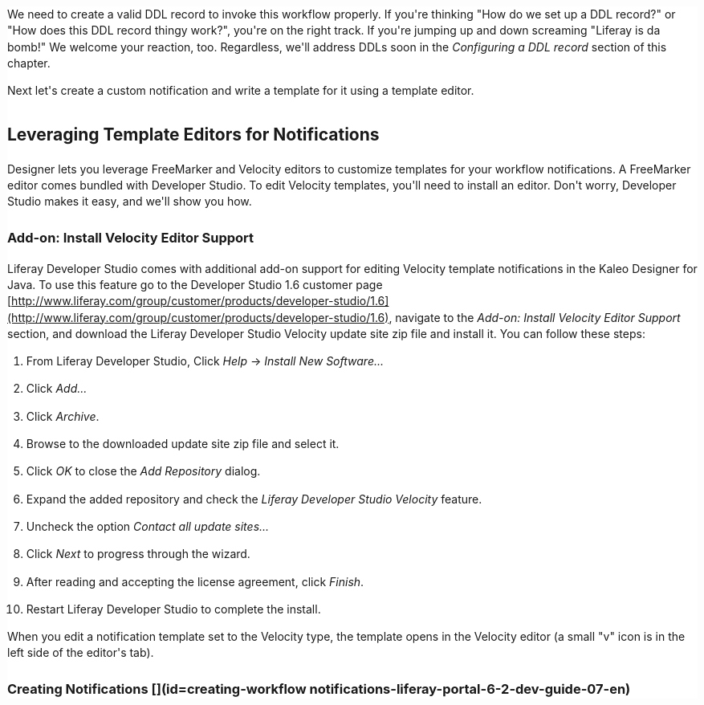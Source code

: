 We need to create a valid DDL record to invoke this workflow properly. If you're
thinking "How do we set up a DDL record?" or "How does this DDL record thingy
work?", you're on the right track. If you're jumping up and down screaming
"Liferay is da bomb!" We welcome your reaction, too. Regardless, we'll address
DDLs soon in the *Configuring a DDL record* section of this chapter. 

Next let's create a custom notification and write a template for it using a
template editor. 

## Leveraging Template Editors for Notifications [](id=workflow-template-editors-notifications-liferay-portal-6-2-dev-guide-en)

Designer lets you leverage FreeMarker and Velocity editors to customize
templates for your workflow notifications. A FreeMarker editor comes bundled
with Developer Studio. To edit Velocity templates, you'll need to install an
editor. Don't worry, Developer Studio makes it easy, and we'll show you how. 

### Add-on: Install Velocity Editor Support [](id=workflow-velocity-editor-support-liferay-portal-6-2-dev-guide-en)

Liferay Developer Studio comes with additional add-on support for editing
Velocity template notifications in the Kaleo Designer for Java. To use this
feature go to the Developer Studio 1.6 customer page
[http://www.liferay.com/group/customer/products/developer-studio/1.6](http://www.liferay.com/group/customer/products/developer-studio/1.6),
navigate to the *Add-on: Install Velocity Editor Support* section, and download
the Liferay Developer Studio Velocity update site zip file and install it. You
can follow these steps: 

1.  From Liferay Developer Studio, Click *Help* &rarr; *Install New Software...*

2.  Click *Add...*

3.  Click *Archive*.

4.  Browse to the downloaded update site zip file and select it.

5.  Click *OK* to close the *Add Repository* dialog.

6.  Expand the added repository and check the *Liferay Developer Studio
    Velocity* feature.

7.  Uncheck the option *Contact all update sites...*

8.  Click *Next* to progress through the wizard.

9.  After reading and accepting the license agreement, click *Finish*.

10. Restart Liferay Developer Studio to complete the install.

When you edit a notification template set to the Velocity type, the template
opens in the Velocity editor (a small "v" icon is in the left side of the
editor's tab). 

### Creating Notifications [](id=creating-workflow notifications-liferay-portal-6-2-dev-guide-07-en)
